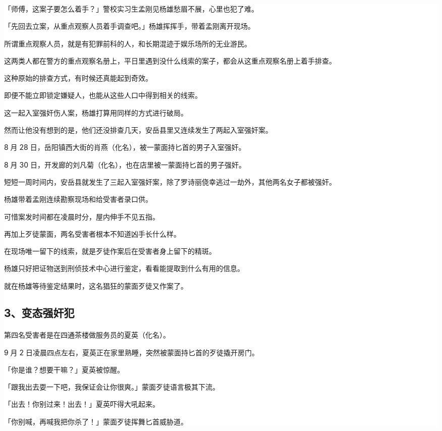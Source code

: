 
「师傅，这案子要怎么着手？」警校实习生孟刚见杨雄愁眉不展，心里也犯了难。


「先回去立案，从重点观察人员着手调查吧。」杨雄挥挥手，带着孟刚离开现场。


所谓重点观察人员，就是有犯罪前科的人，和长期混迹于娱乐场所的无业游民。


这两类人都在警方的重点观察名册上，平日里遇到没什么线索的案子，都会从这重点观察名册上着手排查。


这种原始的排查方式，有时候还真能起到奇效。


即便不能立即锁定嫌疑人，也能从这些人口中得到相关的线索。


这一起入室强奸伤人案，杨雄打算用同样的方式进行破局。


然而让他没有想到的是，他们还没排查几天，安岳县里又连续发生了两起入室强奸案。


8 月 28 日，岳阳镇西大街的肖燕（化名），被一蒙面持匕首的男子入室强奸。


8 月 30 日，开发廊的刘凡菊（化名），也在店里被一蒙面持匕首的男子强奸。


短短一周时间内，安岳县就发生了三起入室强奸案，除了罗诗丽侥幸逃过一劫外，其他两名女子都被强奸。


杨雄带着孟刚连续勘察现场和给受害者录口供。


可惜案发时间都在凌晨时分，屋内伸手不见五指。


再加上歹徒蒙面，两名受害者根本不知道凶手长什么样。


在现场唯一留下的线索，就是歹徒作案后在受害者身上留下的精斑。


杨雄只好把证物送到刑侦技术中心进行鉴定，看看能提取到什么有用的信息。


就在杨雄等待鉴定结果时，这名猖狂的蒙面歹徒又作案了。


**3、变态强奸犯**
-----------


第四名受害者是在四通茶楼做服务员的夏英（化名）。


9 月 2 日凌晨四点左右，夏英正在家里熟睡，突然被蒙面持匕首的歹徒撬开房门。


「你是谁？想要干嘛？」夏英被惊醒。


「跟我出去耍一下吧，我保证会让你很爽。」蒙面歹徒语言极其下流。


「出去！你别过来！出去！」夏英吓得大吼起来。


「你别喊，再喊我把你杀了！」蒙面歹徒挥舞匕首威胁道。
